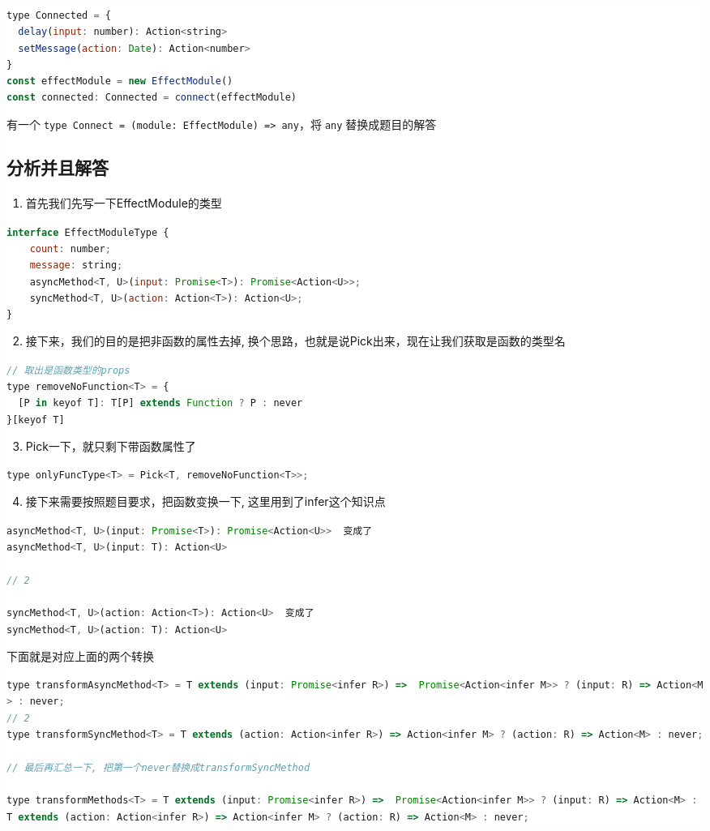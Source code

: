 ```js
type Connected = {
  delay(input: number): Action<string>
  setMessage(action: Date): Action<number>
}
const effectModule = new EffectModule()
const connected: Connected = connect(effectModule)

```
有一个 `type Connect = (module: EffectModule) => any`，将 `any` 替换成题目的解答

## 分析并且解答

1. 首先我们先写一下EffectModule的类型


```js
interface EffectModuleType {
    count: number;
    message: string;
    asyncMethod<T, U>(input: Promise<T>): Promise<Action<U>>;
    syncMethod<T, U>(action: Action<T>): Action<U>;
}
```

2. 接下来，我们的目的是把非函数的属性去掉, 换个思路，也就是说Pick出来，现在让我们获取是函数的类型名

```js
// 取出是函数类型的props
type removeNoFunction<T> = {
  [P in keyof T]: T[P] extends Function ? P : never
}[keyof T]
```

3. Pick一下，就只剩下带函数属性了

```js
type onlyFuncType<T> = Pick<T, removeNoFunction<T>>;
```

4. 接下来需要按照题目要求，把函数变换一下, 这里用到了infer这个知识点

```js
asyncMethod<T, U>(input: Promise<T>): Promise<Action<U>>  变成了
asyncMethod<T, U>(input: T): Action<U> 

// 2

syncMethod<T, U>(action: Action<T>): Action<U>  变成了
syncMethod<T, U>(action: T): Action<U>
```

下面就是对应上面的两个转换

```js
type transformAsyncMethod<T> = T extends (input: Promise<infer R>) =>  Promise<Action<infer M>> ? (input: R) => Action<M> : never;
// 2
type transformSyncMethod<T> = T extends (action: Action<infer R>) => Action<infer M> ? (action: R) => Action<M> : never;

// 最后再汇总一下, 把第一个never替换成transformSyncMethod

type transformMethods<T> = T extends (input: Promise<infer R>) =>  Promise<Action<infer M>> ? (input: R) => Action<M> : T extends (action: Action<infer R>) => Action<infer M> ? (action: R) => Action<M> : never;
```


  [key in RequiredKeys<T>]: T[key]
  [K in T]: U
  [P in keyof T]: transformMethods<T[P]>